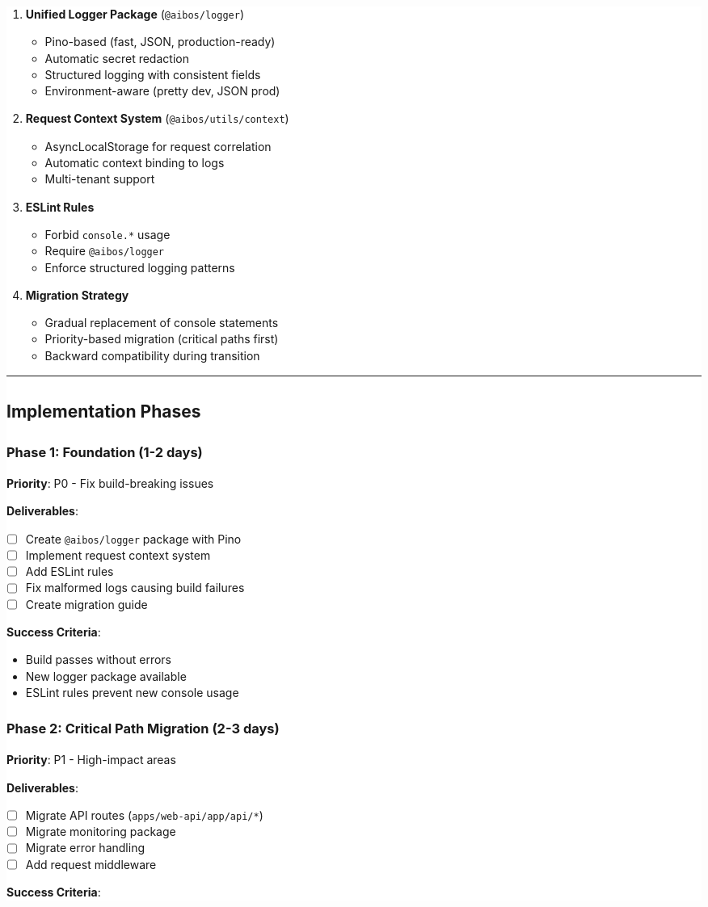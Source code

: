 1. **Unified Logger Package** (`@aibos/logger`)
   - Pino-based (fast, JSON, production-ready)
   - Automatic secret redaction
   - Structured logging with consistent fields
   - Environment-aware (pretty dev, JSON prod)

2. **Request Context System** (`@aibos/utils/context`)
   - AsyncLocalStorage for request correlation
   - Automatic context binding to logs
   - Multi-tenant support

3. **ESLint Rules**
   - Forbid `console.*` usage
   - Require `@aibos/logger`
   - Enforce structured logging patterns

4. **Migration Strategy**
   - Gradual replacement of console statements
   - Priority-based migration (critical paths first)
   - Backward compatibility during transition

---

## Implementation Phases

### Phase 1: Foundation (1-2 days)

**Priority**: P0 - Fix build-breaking issues

**Deliverables**:

- [ ] Create `@aibos/logger` package with Pino
- [ ] Implement request context system
- [ ] Add ESLint rules
- [ ] Fix malformed logs causing build failures
- [ ] Create migration guide

**Success Criteria**:

- Build passes without errors
- New logger package available
- ESLint rules prevent new console usage

### Phase 2: Critical Path Migration (2-3 days)

**Priority**: P1 - High-impact areas

**Deliverables**:

- [ ] Migrate API routes (`apps/web-api/app/api/*`)
- [ ] Migrate monitoring package
- [ ] Migrate error handling
- [ ] Add request middleware

**Success Criteria**:
